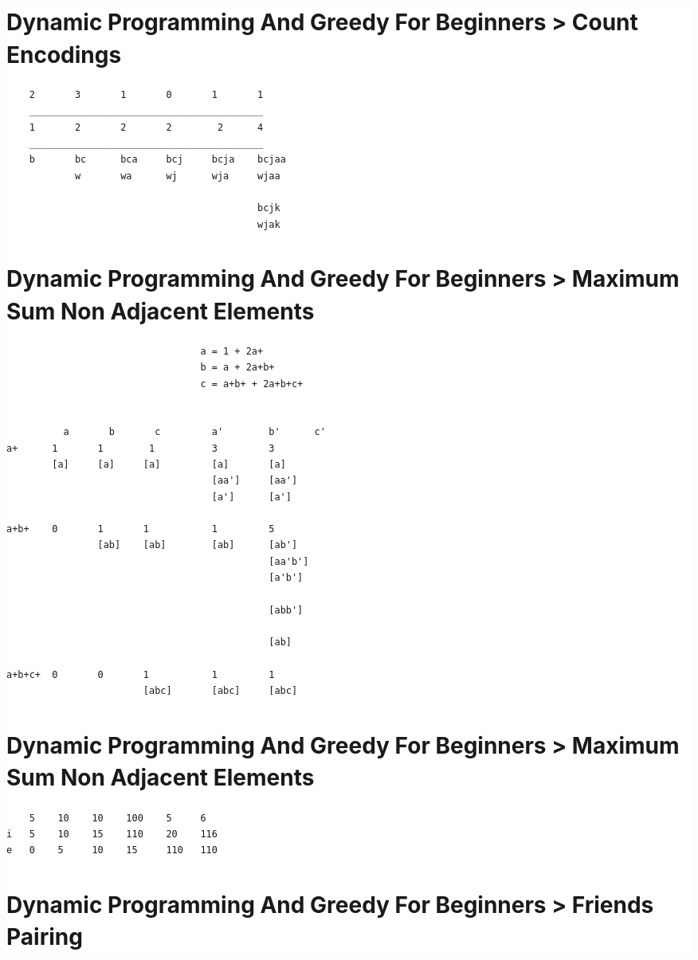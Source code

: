 
# Dynamic Programming And Greedy For Beginners > Count Encodings

        2       3       1       0       1       1
        _________________________________________
        1       2       2       2        2      4   
        _________________________________________
        b       bc      bca     bcj     bcja    bcjaa
                w       wa      wj      wja     wjaa

                                                bcjk
                                                wjak



# Dynamic Programming And Greedy For Beginners > Maximum Sum Non Adjacent Elements

                                      a = 1 + 2a+  
                                      b = a + 2a+b+
                                      c = a+b+ + 2a+b+c+


              a       b       c         a'        b'      c'
    a+      1       1        1          3         3         
            [a]     [a]     [a]         [a]       [a]  
                                        [aa']     [aa']
                                        [a']      [a']  

    a+b+    0       1       1           1         5       
                    [ab]    [ab]        [ab]      [ab']
                                                  [aa'b']
                                                  [a'b']

                                                  [abb']

                                                  [ab]    

    a+b+c+  0       0       1           1         1  
                            [abc]       [abc]     [abc]  

# Dynamic Programming And Greedy For Beginners > Maximum Sum Non Adjacent Elements

        5    10    10    100    5     6
    i   5    10    15    110    20    116 
    e   0    5     10    15     110   110 

# Dynamic Programming And Greedy For Beginners > Friends Pairing
